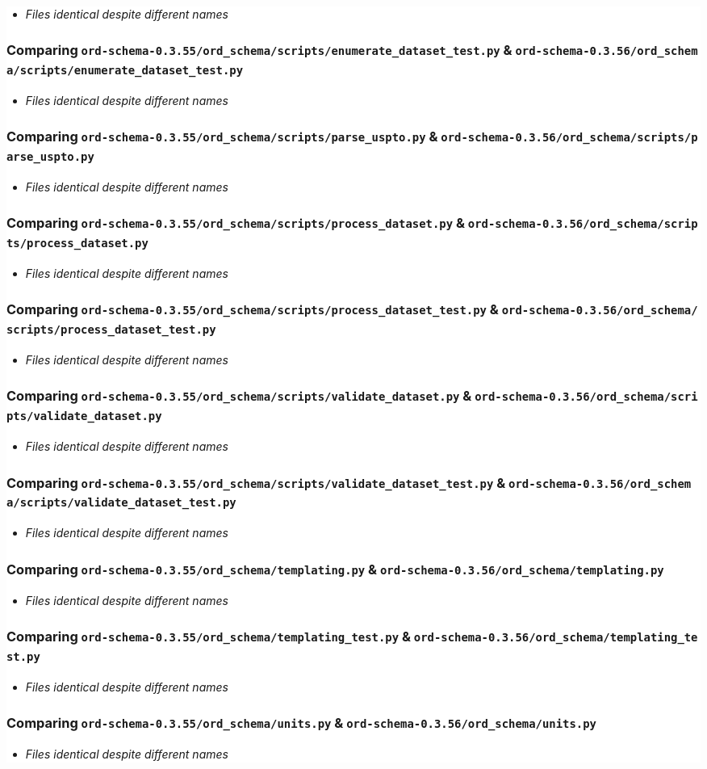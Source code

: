  * *Files identical despite different names*

### Comparing `ord-schema-0.3.55/ord_schema/scripts/enumerate_dataset_test.py` & `ord-schema-0.3.56/ord_schema/scripts/enumerate_dataset_test.py`

 * *Files identical despite different names*

### Comparing `ord-schema-0.3.55/ord_schema/scripts/parse_uspto.py` & `ord-schema-0.3.56/ord_schema/scripts/parse_uspto.py`

 * *Files identical despite different names*

### Comparing `ord-schema-0.3.55/ord_schema/scripts/process_dataset.py` & `ord-schema-0.3.56/ord_schema/scripts/process_dataset.py`

 * *Files identical despite different names*

### Comparing `ord-schema-0.3.55/ord_schema/scripts/process_dataset_test.py` & `ord-schema-0.3.56/ord_schema/scripts/process_dataset_test.py`

 * *Files identical despite different names*

### Comparing `ord-schema-0.3.55/ord_schema/scripts/validate_dataset.py` & `ord-schema-0.3.56/ord_schema/scripts/validate_dataset.py`

 * *Files identical despite different names*

### Comparing `ord-schema-0.3.55/ord_schema/scripts/validate_dataset_test.py` & `ord-schema-0.3.56/ord_schema/scripts/validate_dataset_test.py`

 * *Files identical despite different names*

### Comparing `ord-schema-0.3.55/ord_schema/templating.py` & `ord-schema-0.3.56/ord_schema/templating.py`

 * *Files identical despite different names*

### Comparing `ord-schema-0.3.55/ord_schema/templating_test.py` & `ord-schema-0.3.56/ord_schema/templating_test.py`

 * *Files identical despite different names*

### Comparing `ord-schema-0.3.55/ord_schema/units.py` & `ord-schema-0.3.56/ord_schema/units.py`

 * *Files identical despite different names*

